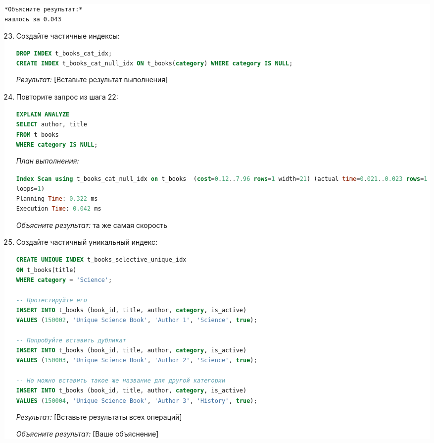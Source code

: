     *Объясните результат:*
    нашлось за 0.043

23. Создайте частичные индексы:
    ```sql
    DROP INDEX t_books_cat_idx;
    CREATE INDEX t_books_cat_null_idx ON t_books(category) WHERE category IS NULL;
    ```
    
    *Результат:*
    [Вставьте результат выполнения]

24. Повторите запрос из шага 22:
    ```sql
    EXPLAIN ANALYZE
    SELECT author, title 
    FROM t_books 
    WHERE category IS NULL;
    ```
    
    *План выполнения:*
    ```sql
    Index Scan using t_books_cat_null_idx on t_books  (cost=0.12..7.96 rows=1 width=21) (actual time=0.021..0.023 rows=1 loops=1)
    Planning Time: 0.322 ms
    Execution Time: 0.042 ms
    ```
    
    *Объясните результат:*
    та же самая скорость

25. Создайте частичный уникальный индекс:
    ```sql
    CREATE UNIQUE INDEX t_books_selective_unique_idx 
    ON t_books(title) 
    WHERE category = 'Science';
    
    -- Протестируйте его
    INSERT INTO t_books (book_id, title, author, category, is_active)
    VALUES (150002, 'Unique Science Book', 'Author 1', 'Science', true);
    
    -- Попробуйте вставить дубликат
    INSERT INTO t_books (book_id, title, author, category, is_active)
    VALUES (150003, 'Unique Science Book', 'Author 2', 'Science', true);
    
    -- Но можно вставить такое же название для другой категории
    INSERT INTO t_books (book_id, title, author, category, is_active)
    VALUES (150004, 'Unique Science Book', 'Author 3', 'History', true);
    ```
    
    *Результат:*
    [Вставьте результаты всех операций]
    
    *Объясните результат:*
    [Ваше объяснение]